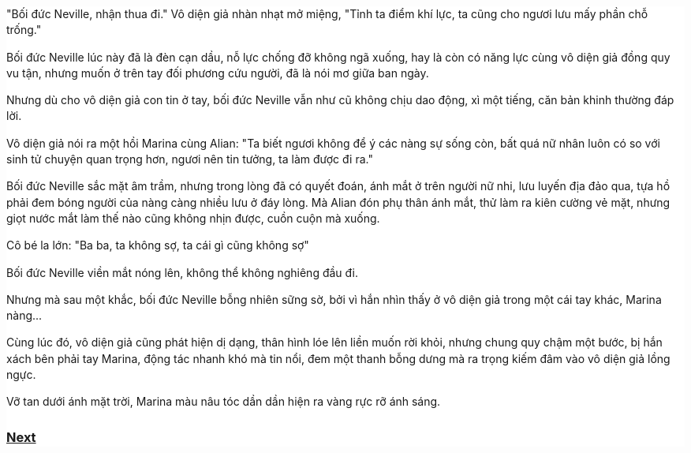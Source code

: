 "Bối đức Neville, nhận thua đi." Vô diện giả nhàn nhạt mở miệng, "Tỉnh ta điểm khí lực, ta cũng cho ngươi lưu mấy phần chỗ trống."

Bối đức Neville lúc này đã là đèn cạn dầu, nỗ lực chống đỡ không ngã xuống, hay là còn có năng lực cùng vô diện giả đồng quy vu tận, nhưng muốn ở trên tay đối phương cứu người, đã là nói mơ giữa ban ngày.

Nhưng dù cho vô diện giả con tin ở tay, bối đức Neville vẫn như cũ không chịu dao động, xì một tiếng, căn bản khinh thường đáp lời.

Vô diện giả nói ra một hồi Marina cùng Alian: "Ta biết ngươi không để ý các nàng sự sống còn, bất quá nữ nhân luôn có so với sinh tử chuyện quan trọng hơn, ngươi nên tin tưởng, ta làm được đi ra."

Bối đức Neville sắc mặt âm trầm, nhưng trong lòng đã có quyết đoán, ánh mắt ở trên người nữ nhi, lưu luyến địa đảo qua, tựa hồ phải đem bóng người của nàng càng nhiều lưu ở đáy lòng. Mà Alian đón phụ thân ánh mắt, thử làm ra kiên cường vẻ mặt, nhưng giọt nước mắt làm thế nào cũng không nhịn được, cuồn cuộn mà xuống.

Cô bé la lớn: "Ba ba, ta không sợ, ta cái gì cũng không sợ"

Bối đức Neville viền mắt nóng lên, không thể không nghiêng đầu đi.

Nhưng mà sau một khắc, bối đức Neville bỗng nhiên sững sờ, bởi vì hắn nhìn thấy ở vô diện giả trong một cái tay khác, Marina nàng...

Cùng lúc đó, vô diện giả cũng phát hiện dị dạng, thân hình lóe lên liền muốn rời khỏi, nhưng chung quy chậm một bước, bị hắn xách bên phải tay Marina, động tác nhanh khó mà tin nổi, đem một thanh bỗng dưng mà ra trọng kiếm đâm vào vô diện giả lồng ngực.

Vỡ tan dưới ánh mặt trời, Marina màu nâu tóc dần dần hiện ra vàng rực rỡ ánh sáng.

### [Next](./chuong-318.html)
